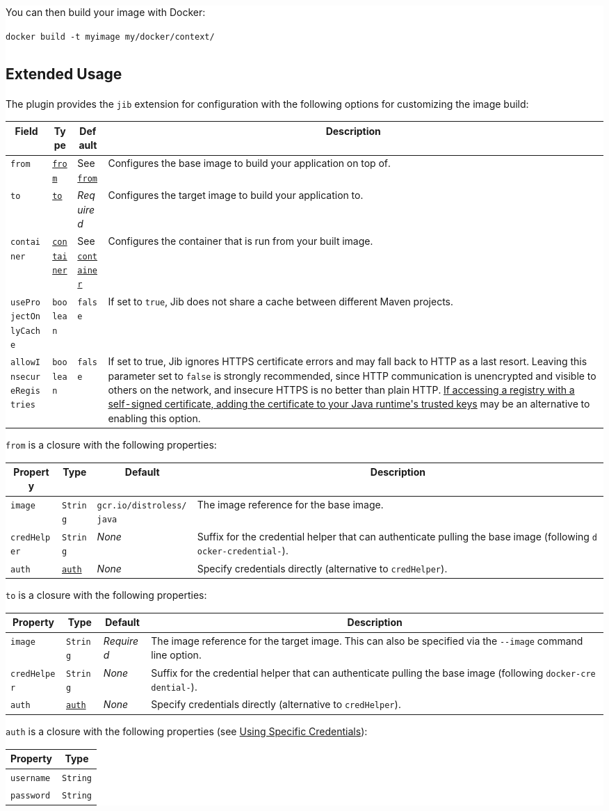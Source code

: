 You can then build your image with Docker:

```shell
docker build -t myimage my/docker/context/
``` 

## Extended Usage

The plugin provides the `jib` extension for configuration with the following options for customizing the image build:

Field | Type | Default | Description
--- | --- | --- | ---
`from` | [`from`](#from-closure) | See [`from`](#from-closure) | Configures the base image to build your application on top of.
`to` | [`to`](#to-closure) | *Required* | Configures the target image to build your application to.
`container` | [`container`](#container-closure) | See [`container`](#container-closure) | Configures the container that is run from your built image.
`useProjectOnlyCache` | `boolean` | `false` | If set to `true`, Jib does not share a cache between different Maven projects.
`allowInsecureRegistries` | `boolean` | `false` | If set to true, Jib ignores HTTPS certificate errors and may fall back to HTTP as a last resort. Leaving this parameter set to `false` is strongly recommended, since HTTP communication is unencrypted and visible to others on the network, and insecure HTTPS is no better than plain HTTP. [If accessing a registry with a self-signed certificate, adding the certificate to your Java runtime's trusted keys](https://github.com/GoogleContainerTools/jib/tree/master/docs/self_sign_cert.md) may be an alternative to enabling this option.

<a name="from-closure"></a>`from` is a closure with the following properties:

Property | Type | Default | Description
--- | --- | --- | ---
`image` | `String` | `gcr.io/distroless/java` | The image reference for the base image.
`credHelper` | `String` | *None* | Suffix for the credential helper that can authenticate pulling the base image (following `docker-credential-`).
`auth` | [`auth`](#auth-closure) | *None* | Specify credentials directly (alternative to `credHelper`).

<a name="to-closure"></a>`to` is a closure with the following properties:

Property | Type | Default | Description
--- | --- | --- | ---
`image` | `String` | *Required* | The image reference for the target image. This can also be specified via the `--image` command line option.
`credHelper` | `String` | *None* | Suffix for the credential helper that can authenticate pulling the base image (following `docker-credential-`).
`auth` | [`auth`](#auth-closure) | *None* | Specify credentials directly (alternative to `credHelper`).

<a name="auth-closure"></a>`auth` is a closure with the following properties (see [Using Specific Credentials](#using-specific-credentials)):

Property | Type
--- | ---
`username` | `String`
`password` | `String`
